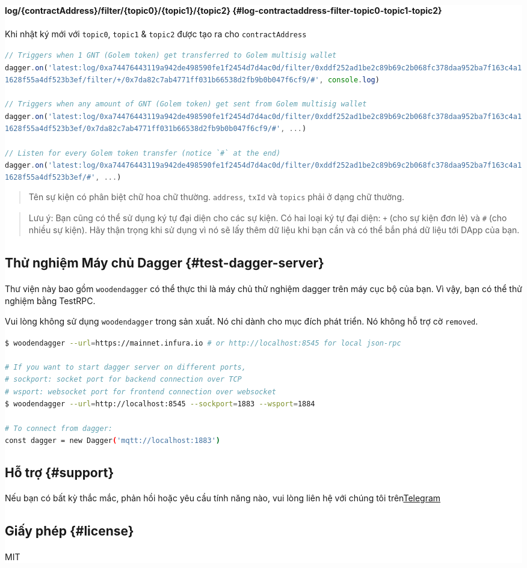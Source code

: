 </TabItem>
</Tabs>

#### log/{contractAddress}/filter/{topic0}/{topic1}/{topic2} {#log-contractaddress-filter-topic0-topic1-topic2}

Khi nhật ký mới với `topic0`, `topic1` & `topic2` được tạo ra cho `contractAddress`

```javascript
// Triggers when 1 GNT (Golem token) get transferred to Golem multisig wallet
dagger.on('latest:log/0xa74476443119a942de498590fe1f2454d7d4ac0d/filter/0xddf252ad1be2c89b69c2b068fc378daa952ba7f163c4a11628f55a4df523b3ef/filter/+/0x7da82c7ab4771ff031b66538d2fb9b0b047f6cf9/#', console.log)

// Triggers when any amount of GNT (Golem token) get sent from Golem multisig wallet
dagger.on('latest:log/0xa74476443119a942de498590fe1f2454d7d4ac0d/filter/0xddf252ad1be2c89b69c2b068fc378daa952ba7f163c4a11628f55a4df523b3ef/0x7da82c7ab4771ff031b66538d2fb9b0b047f6cf9/#', ...)

// Listen for every Golem token transfer (notice `#` at the end)
dagger.on('latest:log/0xa74476443119a942de498590fe1f2454d7d4ac0d/filter/0xddf252ad1be2c89b69c2b068fc378daa952ba7f163c4a11628f55a4df523b3ef/#', ...)
```

> Tên sự kiện có phân biệt chữ hoa chữ thường. `address`, `txId` và `topics` phải ở dạng chữ thường.

> Lưu ý: Bạn cũng có thể sử dụng ký tự đại diện cho các sự kiện. Có hai loại ký tự đại diện: `+` (cho sự kiện đơn lẻ) và `#` (cho nhiều sự kiện). Hãy thận trọng khi sử dụng vì nó sẽ lấy thêm dữ liệu khi bạn cần và có thể bắn phá dữ liệu tới DApp của bạn.



## Thử nghiệm Máy chủ Dagger {#test-dagger-server}

Thư viện này bao gồm `woodendagger` có thể thực thi là máy chủ thử nghiệm dagger trên máy cục bộ của bạn. Vì vậy, bạn có thể thử nghiệm bằng TestRPC.

Vui lòng không sử dụng `woodendagger` trong sản xuất. Nó chỉ dành cho mục đích phát triển. Nó không hỗ trợ cờ `removed`.

```bash
$ woodendagger --url=https://mainnet.infura.io # or http://localhost:8545 for local json-rpc

# If you want to start dagger server on different ports,
# sockport: socket port for backend connection over TCP
# wsport: websocket port for frontend connection over websocket
$ woodendagger --url=http://localhost:8545 --sockport=1883 --wsport=1884

# To connect from dagger:
const dagger = new Dagger('mqtt://localhost:1883')
```

## Hỗ trợ {#support}

Nếu bạn có bất kỳ thắc mắc, phản hồi hoặc yêu cầu tính năng nào, vui lòng liên hệ với chúng tôi trên[Telegram](https://t.me/maticnetwork)

## Giấy phép {#license}

MIT
